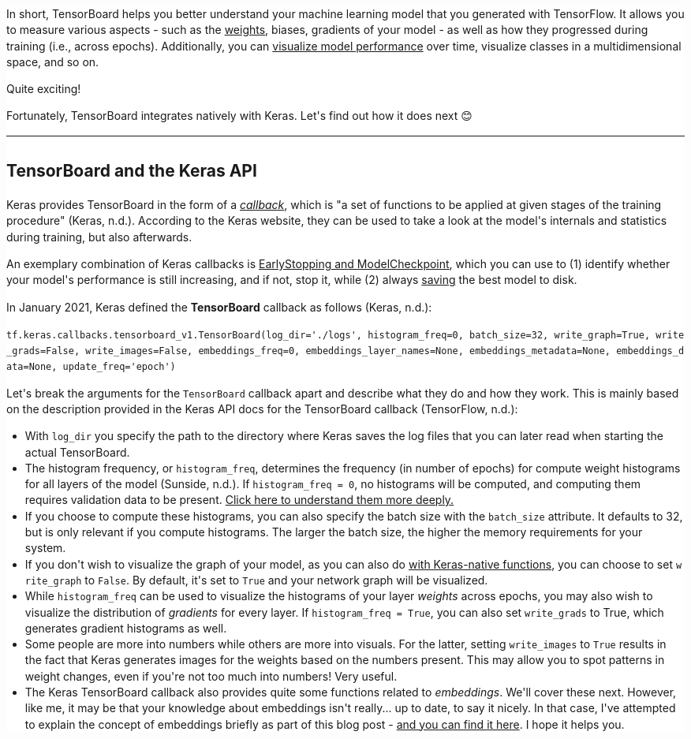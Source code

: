 In short, TensorBoard helps you better understand your machine learning model that you generated with TensorFlow. It allows you to measure various aspects - such as the [weights](https://github.com/mobiletest2016/machine-learning-articles/blob/master/articles/what-is-weight-initialization.md), biases, gradients of your model - as well as how they progressed during training (i.e., across epochs). Additionally, you can [visualize model performance](https://github.com/mobiletest2016/machine-learning-articles/blob/master/articles/visualize-keras-models-overview-of-visualization-methods-tools.md) over time, visualize classes in a multidimensional space, and so on.

Quite exciting!

Fortunately, TensorBoard integrates natively with Keras. Let's find out how it does next 😊

* * *

## TensorBoard and the Keras API

Keras provides TensorBoard in the form of a _[callback](https://github.com/mobiletest2016/machine-learning-articles/blob/master/articles/an-introduction-to-tensorflow-keras-callbacks.md)_, which is "a set of functions to be applied at given stages of the training procedure" (Keras, n.d.). According to the Keras website, they can be used to take a look at the model's internals and statistics during training, but also afterwards.

An exemplary combination of Keras callbacks is [EarlyStopping and ModelCheckpoint](https://github.com/mobiletest2016/machine-learning-articles/blob/master/articles/avoid-wasting-resources-with-earlystopping-and-modelcheckpoint-in-keras.md), which you can use to (1) identify whether your model's performance is still increasing, and if not, stop it, while (2) always [saving](https://github.com/mobiletest2016/machine-learning-articles/blob/master/articles/how-to-save-and-load-a-model-with-keras.md) the best model to disk.

In January 2021, Keras defined the **TensorBoard** callback as follows (Keras, n.d.):

```
tf.keras.callbacks.tensorboard_v1.TensorBoard(log_dir='./logs', histogram_freq=0, batch_size=32, write_graph=True, write_grads=False, write_images=False, embeddings_freq=0, embeddings_layer_names=None, embeddings_metadata=None, embeddings_data=None, update_freq='epoch')
```

Let's break the arguments for the `TensorBoard` callback apart and describe what they do and how they work. This is mainly based on the description provided in the Keras API docs for the TensorBoard callback (TensorFlow, n.d.):

- With `log_dir` you specify the path to the directory where Keras saves the log files that you can later read when starting the actual TensorBoard.
- The histogram frequency, or `histogram_freq`, determines the frequency (in number of epochs) for compute weight histograms for all layers of the model (Sunside, n.d.). If `histogram_freq = 0`, no histograms will be computed, and computing them requires validation data to be present. [Click here to understand them more deeply.](#about-histogram_freq-what-are-weight-histograms)
- If you choose to compute these histograms, you can also specify the batch size with the `batch_size` attribute. It defaults to 32, but is only relevant if you compute histograms. The larger the batch size, the higher the memory requirements for your system.
- If you don't wish to visualize the graph of your model, as you can also do [with Keras-native functions](https://github.com/mobiletest2016/machine-learning-articles/blob/master/articles/how-to-visualize-a-model-with-keras.md), you can choose to set `write_graph` to `False`. By default, it's set to `True` and your network graph will be visualized.
- While `histogram_freq` can be used to visualize the histograms of your layer _weights_ across epochs, you may also wish to visualize the distribution of _gradients_ for every layer. If `histogram_freq = True`, you can also set `write_grads` to True, which generates gradient histograms as well.
- Some people are more into numbers while others are more into visuals. For the latter, setting `write_images` to `True` results in the fact that Keras generates images for the weights based on the numbers present. This may allow you to spot patterns in weight changes, even if you're not too much into numbers! Very useful.
- The Keras TensorBoard callback also provides quite some functions related to _embeddings_. We'll cover these next. However, like me, it may be that your knowledge about embeddings isn't really... up to date, to say it nicely. In that case, I've attempted to explain the concept of embeddings briefly as part of this blog post - [and you can find it here](#about-embeddings-in-tensorboard-what-are-they). I hope it helps you.